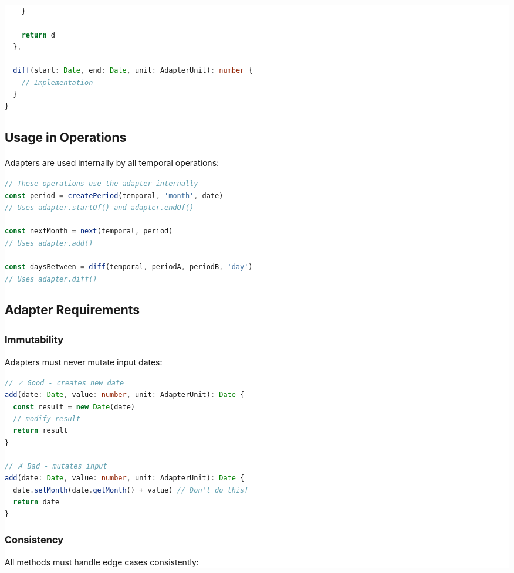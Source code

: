 ```typescript
    }
    
    return d
  },
  
  diff(start: Date, end: Date, unit: AdapterUnit): number {
    // Implementation
  }
}
```

## Usage in Operations

Adapters are used internally by all temporal operations:

```typescript
// These operations use the adapter internally
const period = createPeriod(temporal, 'month', date)
// Uses adapter.startOf() and adapter.endOf()

const nextMonth = next(temporal, period)  
// Uses adapter.add()

const daysBetween = diff(temporal, periodA, periodB, 'day')
// Uses adapter.diff()
```

## Adapter Requirements

### Immutability

Adapters must never mutate input dates:

```typescript
// ✓ Good - creates new date
add(date: Date, value: number, unit: AdapterUnit): Date {
  const result = new Date(date)
  // modify result
  return result
}

// ✗ Bad - mutates input
add(date: Date, value: number, unit: AdapterUnit): Date {
  date.setMonth(date.getMonth() + value) // Don't do this!
  return date
}
```

### Consistency

All methods must handle edge cases consistently:
